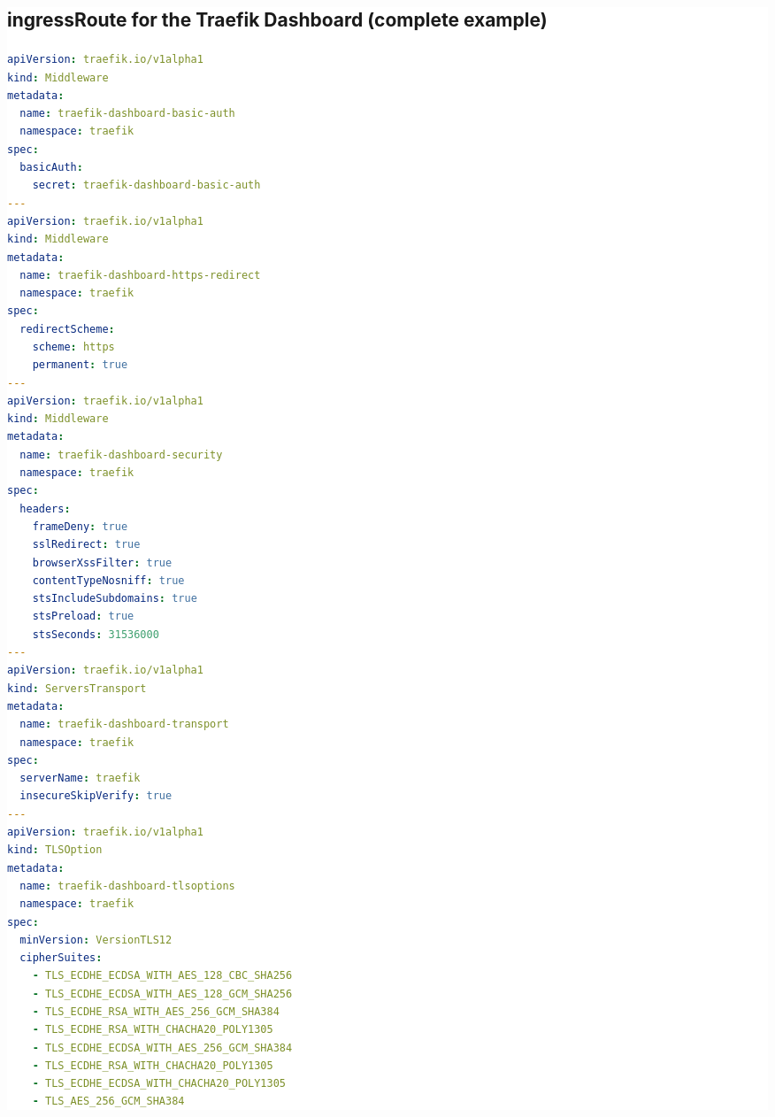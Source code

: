 ## ingressRoute for the Traefik Dashboard (complete example)

```yaml
apiVersion: traefik.io/v1alpha1
kind: Middleware
metadata:
  name: traefik-dashboard-basic-auth
  namespace: traefik
spec:
  basicAuth:
    secret: traefik-dashboard-basic-auth
---
apiVersion: traefik.io/v1alpha1
kind: Middleware
metadata:
  name: traefik-dashboard-https-redirect
  namespace: traefik
spec:
  redirectScheme:
    scheme: https
    permanent: true
---
apiVersion: traefik.io/v1alpha1
kind: Middleware
metadata:
  name: traefik-dashboard-security
  namespace: traefik
spec:
  headers:
    frameDeny: true
    sslRedirect: true
    browserXssFilter: true
    contentTypeNosniff: true
    stsIncludeSubdomains: true
    stsPreload: true
    stsSeconds: 31536000
---
apiVersion: traefik.io/v1alpha1
kind: ServersTransport
metadata:
  name: traefik-dashboard-transport
  namespace: traefik
spec:
  serverName: traefik
  insecureSkipVerify: true
---
apiVersion: traefik.io/v1alpha1
kind: TLSOption
metadata:
  name: traefik-dashboard-tlsoptions
  namespace: traefik
spec:
  minVersion: VersionTLS12
  cipherSuites:
    - TLS_ECDHE_ECDSA_WITH_AES_128_CBC_SHA256
    - TLS_ECDHE_ECDSA_WITH_AES_128_GCM_SHA256
    - TLS_ECDHE_RSA_WITH_AES_256_GCM_SHA384
    - TLS_ECDHE_RSA_WITH_CHACHA20_POLY1305
    - TLS_ECDHE_ECDSA_WITH_AES_256_GCM_SHA384
    - TLS_ECDHE_RSA_WITH_CHACHA20_POLY1305
    - TLS_ECDHE_ECDSA_WITH_CHACHA20_POLY1305
    - TLS_AES_256_GCM_SHA384
```